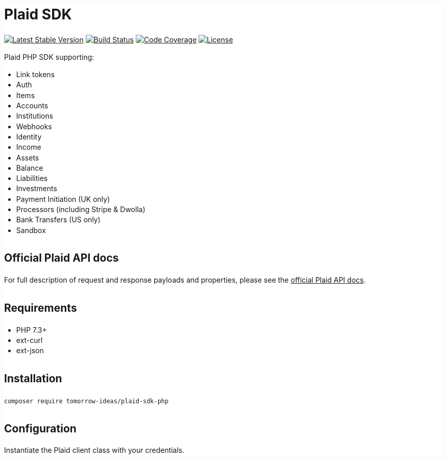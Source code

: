 # Plaid SDK

[![Latest Stable Version](https://img.shields.io/packagist/v/tomorrow-ideas/plaid-sdk-php.svg?style=flat-square)](https://packagist.org/packages/tomorrow-ideas/plaid-sdk-php)
[![Build Status](https://img.shields.io/travis/TomorrowIdeas/plaid-sdk-php.svg?style=flat-square)](https://travis-ci.com/TomorrowIdeas/plaid-sdk-php)
[![Code Coverage](https://img.shields.io/coveralls/github/TomorrowIdeas/plaid-sdk-php.svg?style=flat-square)](https://coveralls.io/github/TomorrowIdeas/plaid-sdk-php)
[![License](https://img.shields.io/github/license/TomorrowIdeas/plaid-sdk-php.svg?style=flat-square)](https://packagist.org/packages/tomorrow-ideas/plaid-sdk-php)

Plaid PHP SDK supporting:
* Link tokens
* Auth
* Items
* Accounts
* Institutions
* Webhooks
* Identity
* Income
* Assets
* Balance
* Liabilities
* Investments
* Payment Initiation (UK only)
* Processors (including Stripe & Dwolla)
* Bank Transfers (US only)
* Sandbox

## Official Plaid API docs

For full description of request and response payloads and properties, please see the [official Plaid API docs](https://plaid.com/docs/).

## Requirements

* PHP 7.3+
* ext-curl
* ext-json

## Installation

```bash
composer require tomorrow-ideas/plaid-sdk-php
```

## Configuration

Instantiate the Plaid client class with your credentials.
